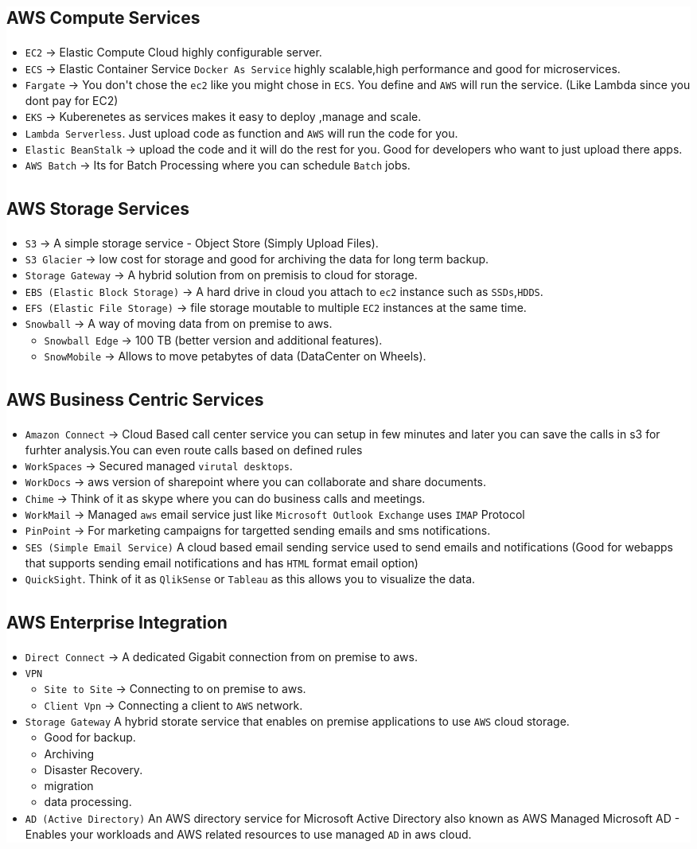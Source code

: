 ## AWS Compute Services
- `EC2` -> Elastic Compute Cloud highly configurable server.
- `ECS` -> Elastic Container Service `Docker As Service` highly scalable,high performance and good for microservices.
- `Fargate` -> You don't chose the `ec2` like you might chose in `ECS`. You define and `AWS` will run the service. (Like Lambda since you dont pay for EC2)
- `EKS` -> Kuberenetes as services makes it easy to deploy ,manage and scale.
- `Lambda Serverless`. Just upload code as function and `AWS` will run the code for you.
- `Elastic BeanStalk` -> upload the code and it will do the rest for you. Good for developers who want to just upload there apps.
- `AWS Batch` -> Its for Batch Processing where you can schedule `Batch` jobs.

## AWS Storage Services
- `S3` -> A simple storage service - Object Store (Simply Upload Files).
- `S3 Glacier` -> low cost for storage and good for archiving the data for long term backup.
- `Storage Gateway` -> A hybrid solution from on premisis to cloud for storage.
- `EBS (Elastic Block Storage)` -> A hard drive in cloud you attach to `ec2` instance such as `SSDs`,`HDDS`.
- `EFS (Elastic File Storage)` -> file storage moutable to multiple `EC2` instances at the same time.
- `Snowball` -> A way of moving data from on premise to aws.
    + `Snowball Edge` -> 100 TB (better version and additional features).
    + `SnowMobile` -> Allows to move petabytes of data (DataCenter on Wheels).

## AWS Business Centric Services
- `Amazon Connect` -> Cloud Based call center service you can setup in few minutes and later you can save the calls in s3 for furhter analysis.You can even route calls based on defined rules
- `WorkSpaces` -> Secured managed `virutal desktops`.
- `WorkDocs` -> aws version of sharepoint where you can collaborate and share documents.
- `Chime` -> Think of it as skype where you can do business calls and meetings.
- `WorkMail` -> Managed `aws` email service just like `Microsoft Outlook Exchange` uses `IMAP` Protocol
- `PinPoint` -> For marketing campaigns for targetted sending emails and sms notifications.
- `SES (Simple Email Service)` A cloud based email sending service used to send emails and notifications (Good for webapps that supports sending email notifications and has `HTML` format email option)
- `QuickSight`. Think of it as `QlikSense` or `Tableau` as this allows you to visualize the data.
 
## AWS Enterprise Integration
- `Direct Connect` -> A dedicated Gigabit connection from on premise to aws.
- `VPN`
    + `Site to Site` -> Connecting to on premise to aws.
    + `Client Vpn` -> Connecting a client to `AWS` network.
- `Storage Gateway` A hybrid storate service that enables on premise applications to use `AWS` cloud storage.
    + Good for backup.
    + Archiving
    + Disaster Recovery.
    + migration
    + data processing.
- `AD (Active Directory)` An AWS directory service for Microsoft Active Directory also known as AWS Managed Microsoft AD - Enables your workloads and AWS related resources to use managed `AD` in aws cloud.
